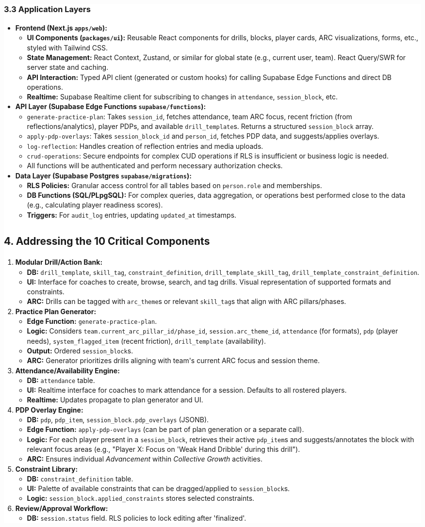 ### 3.3 Application Layers

*   **Frontend (Next.js `apps/web`):**
    *   **UI Components (`packages/ui`):** Reusable React components for drills, blocks, player cards, ARC visualizations, forms, etc., styled with Tailwind CSS.
    *   **State Management:** React Context, Zustand, or similar for global state (e.g., current user, team). React Query/SWR for server state and caching.
    *   **API Interaction:** Typed API client (generated or custom hooks) for calling Supabase Edge Functions and direct DB operations.
    *   **Realtime:** Supabase Realtime client for subscribing to changes in `attendance`, `session_block`, etc.
*   **API Layer (Supabase Edge Functions `supabase/functions`):**
    *   `generate-practice-plan`: Takes `session_id`, fetches attendance, team ARC focus, recent friction (from reflections/analytics), player PDPs, and available `drill_template`s. Returns a structured `session_block` array.
    *   `apply-pdp-overlays`: Takes `session_block_id` and `person_id`, fetches PDP data, and suggests/applies overlays.
    *   `log-reflection`: Handles creation of reflection entries and media uploads.
    *   `crud-operations`: Secure endpoints for complex CUD operations if RLS is insufficient or business logic is needed.
    *   All functions will be authenticated and perform necessary authorization checks.
*   **Data Layer (Supabase Postgres `supabase/migrations`):**
    *   **RLS Policies:** Granular access control for all tables based on `person.role` and memberships.
    *   **DB Functions (SQL/PLpgSQL):** For complex queries, data aggregation, or operations best performed close to the data (e.g., calculating player readiness scores).
    *   **Triggers:** For `audit_log` entries, updating `updated_at` timestamps.

## 4. Addressing the 10 Critical Components

1.  **Modular Drill/Action Bank:**
    *   **DB:** `drill_template`, `skill_tag`, `constraint_definition`, `drill_template_skill_tag`, `drill_template_constraint_definition`.
    *   **UI:** Interface for coaches to create, browse, search, and tag drills. Visual representation of supported formats and constraints.
    *   **ARC:** Drills can be tagged with `arc_theme`s or relevant `skill_tag`s that align with ARC pillars/phases.
2.  **Practice Plan Generator:**
    *   **Edge Function:** `generate-practice-plan`.
    *   **Logic:** Considers `team.current_arc_pillar_id/phase_id`, `session.arc_theme_id`, `attendance` (for formats), `pdp` (player needs), `system_flagged_item` (recent friction), `drill_template` (availability).
    *   **Output:** Ordered `session_block`s.
    *   **ARC:** Generator prioritizes drills aligning with team's current ARC focus and session theme.
3.  **Attendance/Availability Engine:**
    *   **DB:** `attendance` table.
    *   **UI:** Realtime interface for coaches to mark attendance for a session. Defaults to all rostered players.
    *   **Realtime:** Updates propagate to plan generator and UI.
4.  **PDP Overlay Engine:**
    *   **DB:** `pdp`, `pdp_item`, `session_block.pdp_overlays` (JSONB).
    *   **Edge Function:** `apply-pdp-overlays` (can be part of plan generation or a separate call).
    *   **Logic:** For each player present in a `session_block`, retrieves their active `pdp_item`s and suggests/annotates the block with relevant focus areas (e.g., "Player X: Focus on 'Weak Hand Dribble' during this drill").
    *   **ARC:** Ensures individual *Advancement* within *Collective Growth* activities.
5.  **Constraint Library:**
    *   **DB:** `constraint_definition` table.
    *   **UI:** Palette of available constraints that can be dragged/applied to `session_block`s.
    *   **Logic:** `session_block.applied_constraints` stores selected constraints.
6.  **Review/Approval Workflow:**
    *   **DB:** `session.status` field. RLS policies to lock editing after 'finalized'.